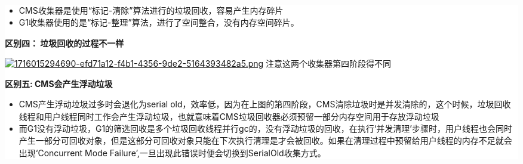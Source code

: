 - CMS收集器是使用“标记-清除”算法进行的垃圾回收，容易产生内存碎片
- G1收集器使用的是“标记-整理”算法，进行了空间整合，没有内存空间碎片。

**区别四： 垃圾回收的过程不一样**

[![1716015294690-efd71a12-f4b1-4356-9de2-5164393482a5.png](https://i.postimg.cc/vmcmM5mQ/1716015294690-efd71a12-f4b1-4356-9de2-5164393482a5.png)](https://postimg.cc/McJwmMR4)
注意这两个收集器第四阶段得不同

**区别五: CMS会产生浮动垃圾**

- CMS产生浮动垃圾过多时会退化为serial old，效率低，因为在上图的第四阶段，CMS清除垃圾时是并发清除的，这个时候，垃圾回收线程和用户线程同时工作会产生浮动垃圾，也就意味着CMS垃圾回收器必须预留一部分内存空间用于存放浮动垃圾
- 而G1没有浮动垃圾，G1的筛选回收是多个垃圾回收线程并行gc的，没有浮动垃圾的回收，在执行‘并发清理’步骤时，用户线程也会同时产生一部分可回收对象，但是这部分可回收对象只能在下次执行清理是才会被回收。如果在清理过程中预留给用户线程的内存不足就会出现‘Concurrent Mode Failure’,一旦出现此错误时便会切换到SerialOld收集方式。

### 
